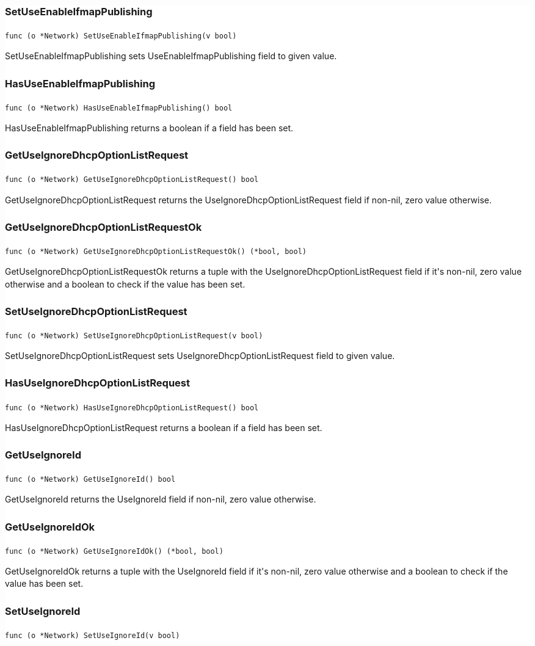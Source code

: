 ### SetUseEnableIfmapPublishing

`func (o *Network) SetUseEnableIfmapPublishing(v bool)`

SetUseEnableIfmapPublishing sets UseEnableIfmapPublishing field to given value.

### HasUseEnableIfmapPublishing

`func (o *Network) HasUseEnableIfmapPublishing() bool`

HasUseEnableIfmapPublishing returns a boolean if a field has been set.

### GetUseIgnoreDhcpOptionListRequest

`func (o *Network) GetUseIgnoreDhcpOptionListRequest() bool`

GetUseIgnoreDhcpOptionListRequest returns the UseIgnoreDhcpOptionListRequest field if non-nil, zero value otherwise.

### GetUseIgnoreDhcpOptionListRequestOk

`func (o *Network) GetUseIgnoreDhcpOptionListRequestOk() (*bool, bool)`

GetUseIgnoreDhcpOptionListRequestOk returns a tuple with the UseIgnoreDhcpOptionListRequest field if it's non-nil, zero value otherwise
and a boolean to check if the value has been set.

### SetUseIgnoreDhcpOptionListRequest

`func (o *Network) SetUseIgnoreDhcpOptionListRequest(v bool)`

SetUseIgnoreDhcpOptionListRequest sets UseIgnoreDhcpOptionListRequest field to given value.

### HasUseIgnoreDhcpOptionListRequest

`func (o *Network) HasUseIgnoreDhcpOptionListRequest() bool`

HasUseIgnoreDhcpOptionListRequest returns a boolean if a field has been set.

### GetUseIgnoreId

`func (o *Network) GetUseIgnoreId() bool`

GetUseIgnoreId returns the UseIgnoreId field if non-nil, zero value otherwise.

### GetUseIgnoreIdOk

`func (o *Network) GetUseIgnoreIdOk() (*bool, bool)`

GetUseIgnoreIdOk returns a tuple with the UseIgnoreId field if it's non-nil, zero value otherwise
and a boolean to check if the value has been set.

### SetUseIgnoreId

`func (o *Network) SetUseIgnoreId(v bool)`
